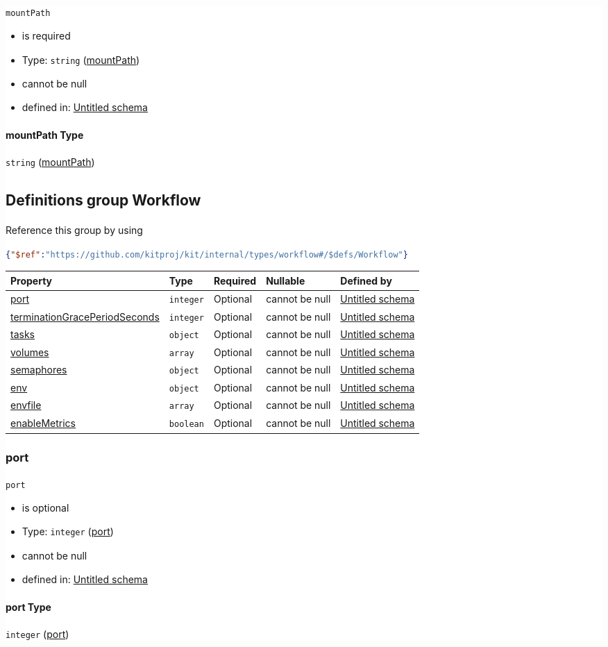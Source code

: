 `mountPath`

*   is required

*   Type: `string` ([mountPath](workflow-defs-volumemount-properties-mountpath.md))

*   cannot be null

*   defined in: [Untitled schema](workflow-defs-volumemount-properties-mountpath.md "https://github.com/kitproj/kit/internal/types/workflow#/$defs/VolumeMount/properties/mountPath")

#### mountPath Type

`string` ([mountPath](workflow-defs-volumemount-properties-mountpath.md))

## Definitions group Workflow

Reference this group by using

```json
{"$ref":"https://github.com/kitproj/kit/internal/types/workflow#/$defs/Workflow"}
```

| Property                                                        | Type      | Required | Nullable       | Defined by                                                                                                                                                                                              |
| :-------------------------------------------------------------- | :-------- | :------- | :------------- | :------------------------------------------------------------------------------------------------------------------------------------------------------------------------------------------------------ |
| [port](#port-2)                                                 | `integer` | Optional | cannot be null | [Untitled schema](workflow-defs-workflow-properties-port.md "https://github.com/kitproj/kit/internal/types/workflow#/$defs/Workflow/properties/port")                                                   |
| [terminationGracePeriodSeconds](#terminationgraceperiodseconds) | `integer` | Optional | cannot be null | [Untitled schema](workflow-defs-workflow-properties-terminationgraceperiodseconds.md "https://github.com/kitproj/kit/internal/types/workflow#/$defs/Workflow/properties/terminationGracePeriodSeconds") |
| [tasks](#tasks)                                                 | `object`  | Optional | cannot be null | [Untitled schema](workflow-defs-tasks.md "https://github.com/kitproj/kit/internal/types/workflow#/$defs/Workflow/properties/tasks")                                                                     |
| [volumes](#volumes)                                             | `array`   | Optional | cannot be null | [Untitled schema](workflow-defs-workflow-properties-volumes.md "https://github.com/kitproj/kit/internal/types/workflow#/$defs/Workflow/properties/volumes")                                             |
| [semaphores](#semaphores)                                       | `object`  | Optional | cannot be null | [Untitled schema](workflow-defs-workflow-properties-semaphores.md "https://github.com/kitproj/kit/internal/types/workflow#/$defs/Workflow/properties/semaphores")                                       |
| [env](#env-1)                                                   | `object`  | Optional | cannot be null | [Untitled schema](workflow-defs-envvars.md "https://github.com/kitproj/kit/internal/types/workflow#/$defs/Workflow/properties/env")                                                                     |
| [envfile](#envfile-1)                                           | `array`   | Optional | cannot be null | [Untitled schema](workflow-defs-envfile.md "https://github.com/kitproj/kit/internal/types/workflow#/$defs/Workflow/properties/envfile")                                                                 |
| [enableMetrics](#enablemetrics)                                 | `boolean` | Optional | cannot be null | [Untitled schema](workflow-defs-workflow-properties-enablemetrics.md "https://github.com/kitproj/kit/internal/types/workflow#/$defs/Workflow/properties/enableMetrics")                                 |

### port



`port`

*   is optional

*   Type: `integer` ([port](workflow-defs-workflow-properties-port.md))

*   cannot be null

*   defined in: [Untitled schema](workflow-defs-workflow-properties-port.md "https://github.com/kitproj/kit/internal/types/workflow#/$defs/Workflow/properties/port")

#### port Type

`integer` ([port](workflow-defs-workflow-properties-port.md))
